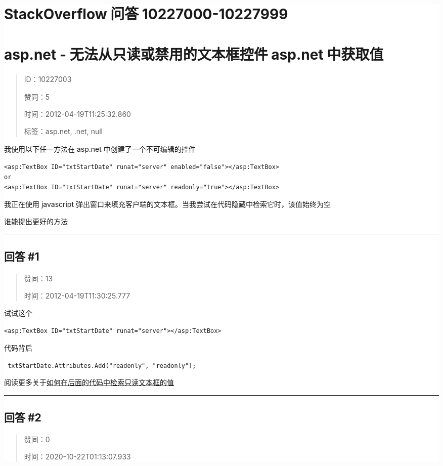# StackOverflow 问答 10227000-10227999

# asp.net - 无法从只读或禁用的文本框控件 asp.net 中获取值

> ID：10227003
> 
> 赞同：5
> 
> 时间：2012-04-19T11:25:32.860
> 
> 标签：asp.net, .net, null

我使用以下任一方法在 asp.net 中创建了一个不可编辑的控件

```
<asp:TextBox ID="txtStartDate" runat="server" enabled="false"></asp:TextBox>
or
<asp:TextBox ID="txtStartDate" runat="server" readonly="true"></asp:TextBox> 
```

我正在使用 javascript 弹出窗口来填充客户端的文本框。当我尝试在代码隐藏中检索它时，该值始终为空

谁能提出更好的方法

* * *

## 回答 #1

> 赞同：13
> 
> 时间：2012-04-19T11:30:25.777

试试这个

```
<asp:TextBox ID="txtStartDate" runat="server"></asp:TextBox> 
```

代码背后

```
 txtStartDate.Attributes.Add("readonly", "readonly"); 
```

阅读更多关于[如何在后面的代码中检索只读文本框的值](http://www.mindfiresolutions.com/How-to-retrieve-readonly-textboxs-value-in-the-code-behind-924.php)

* * *

## 回答 #2

> 赞同：0
> 
> 时间：2020-10-22T01:13:07.933
